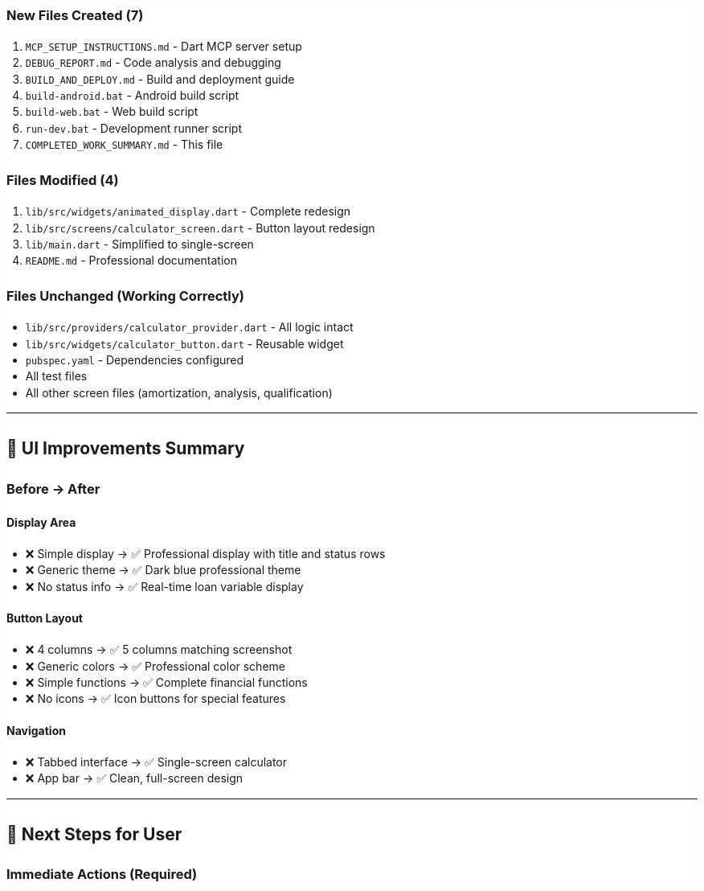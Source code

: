 ### New Files Created (7)
1. `MCP_SETUP_INSTRUCTIONS.md` - Dart MCP server setup
2. `DEBUG_REPORT.md` - Code analysis and debugging
3. `BUILD_AND_DEPLOY.md` - Build and deployment guide
4. `build-android.bat` - Android build script
5. `build-web.bat` - Web build script
6. `run-dev.bat` - Development runner script
7. `COMPLETED_WORK_SUMMARY.md` - This file

### Files Modified (4)
1. `lib/src/widgets/animated_display.dart` - Complete redesign
2. `lib/src/screens/calculator_screen.dart` - Button layout redesign
3. `lib/main.dart` - Simplified to single-screen
4. `README.md` - Professional documentation

### Files Unchanged (Working Correctly)
- `lib/src/providers/calculator_provider.dart` - All logic intact
- `lib/src/widgets/calculator_button.dart` - Reusable widget
- `pubspec.yaml` - Dependencies configured
- All test files
- All other screen files (amortization, analysis, qualification)

---

## 🎨 UI Improvements Summary

### Before → After

#### Display Area
- ❌ Simple display → ✅ Professional display with title and status rows
- ❌ Generic theme → ✅ Dark blue professional theme
- ❌ No status info → ✅ Real-time loan variable display

#### Button Layout
- ❌ 4 columns → ✅ 5 columns matching screenshot
- ❌ Generic colors → ✅ Professional color scheme
- ❌ Simple functions → ✅ Complete financial functions
- ❌ No icons → ✅ Icon buttons for special features

#### Navigation
- ❌ Tabbed interface → ✅ Single-screen calculator
- ❌ App bar → ✅ Clean, full-screen design

---

## 🚀 Next Steps for User

### Immediate Actions (Required)
